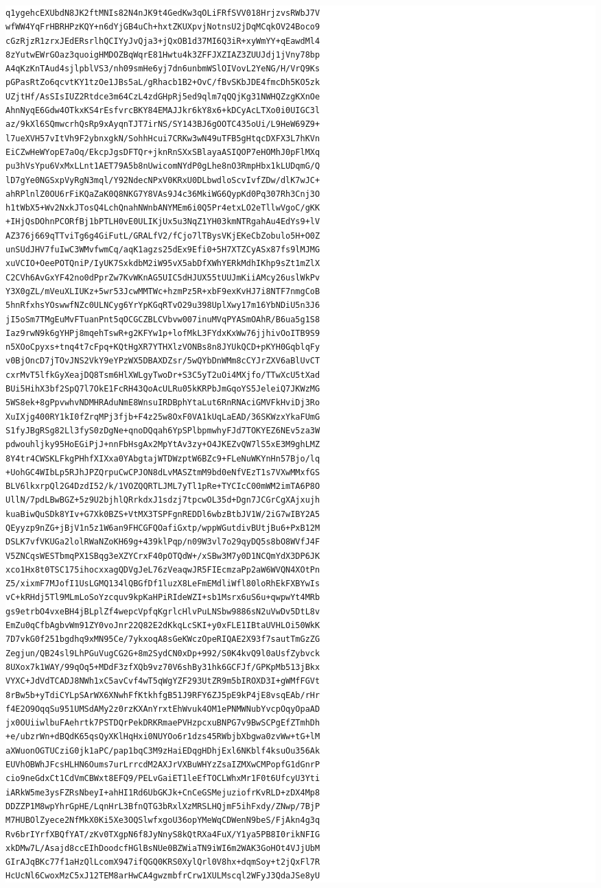 ```
q1ygehcEXUbdN8JK2ftMNIs82N4nJK9t4GedKw3qOLiFRfSVV018HrjzvsRWbJ7V
wfWW4YqFrHBRHPzKQY+n6dYjGB4uCh+hxtZKUXpvjNotnsU2jDqMCqkOV24Boco9
cGzRjzR1zrxJEdERsrlhQCIYyJvQja3+jQxOB1d37MI6Q3iR+xyWmYY+qEawdMl4
8zYutwEWrGOaz3quoigHMDOZBqWqrE81Hwtu4k3ZFFJXZIAZ3ZUUJdj1jVny78bp
A4qKzKnTAud4sjlpblVS3/nh09smHe6yj7dn6unbmWSlOIVovL2YeNG/H/VrQ9Ks
pGPasRtZo6qcvtKY1tzOe1JBs5aL/gRhacb1B2+OvC/fBvSKbJDE4fmcDh5KO5zk
UZjtHf/AsSIsIUZ2Rtdce3m64CzL4zdGHpRj5ed9qlm7qQQjKg31NWHQZzgKXnOe
AhnNyqE6Gdw4OTkxKS4rEsfvrcBKY84EMAJJkr6kY8x6+kDCyAcLTXo0i0UIGC3l
az/9kXl6SQmwcrhQsRp9xAyqnTJT7irNS/SY143BJ6gOOTC435oUi/L9HeW69Z9+
l7ueXVH57vItVh9F2ybnxgkN/SohhHcui7CRKw3wN49uTFB5gHtqcDXFX3L7hKVn
EiCZwHeWYopE7aOq/EkcpJgsDFTQr+jknRnSXxSBlayaASIQOP7eHOMhJ0pFlMXq
pu3hVsYpu6VxMxLLnt1AET79A5b8nUwicomNYdP0gLhe8nO3RmpHbx1kLUDqmG/Q
lD7gYe0NGSxpVyRgN3mql/Y92NdecNPxV0KRxU0DLbwdloScvIvfZDw/dlK7wJC+
ahRPlnlZ0OU6rFiKQaZaK0Q8NKG7Y8VAs9J4c36MkiWG6QypKd0Pq307Rh3Cnj3O
h1tWbX5+Wv2NxkJTosQ4LchQnahNWnbANYMEm6i0Q5Pr4etxLO2eTllwVgoC/gKK
+IHjQsDOhnPCORfBj1bPTLH0vE0ULIKjUx5u3NqZ1YH03kmNTRgahAu4EdYs9+lV
AZ376j669qTTviTg6g4GiFutL/GRALfV2/fCjo7lTBysVKjEKeCbZobulo5H+O0Z
unSUdJHV7fuIwC3WMvfwmCq/aqK1agzs25dEx9Efi0+5H7XTZCyASx87fs9lMJMG
xuVCIO+OeePOTQniP/IyUK7SxkdbM2iW95vX5abDfXWhYERkMdhIKhp9sZt1mZlX
C2CVh6AvGxYF42no0dPprZw7KvWKnAG5UIC5dHJUX55tUUJmKiiAMcy26uslWkPv
Y3X0gZL/mVeuXLIUKz+5wr53JcwMMTWc+hzmPz5R+xbF9exKvHJ7i8NTF7nmgCoB
5hnRfxhsYOswwfNZc0ULNCyg6YrYpKGqRTvO29u398UplXwy17m16YbNDiU5n3J6
jI5oSm7TMgEuMvFTuanPnt5qOCGCZBLCVbvw007inuMVqPYASmOAhR/B6ua5g1S8
Iaz9rwN9k6gYHPj8mqehTswR+g2KFYw1p+lofMkL3FYdxKxWw76jjhivOoITB9S9
n5XOoCpyxs+tnq4t7cFpq+KQtHgXR7YTHXlzVONBs8n8JYUkQCD+pKYH0GqblqFy
v0BjOncD7jTOvJNS2VkY9eYPzWX5DBAXDZsr/5wQYbDnWMm8cCYJrZXV6aBlUvCT
cxrMvT5lfkGyXeajDQ8Tsm6HlXWLgyTwoDr+S3C5yT2uOi4MXjfo/TTwXcU5tXad
BUi5HihX3bf2SpQ7l7OkE1FcRH43QoAcULRu05kKRPbJmGqoYS5JeleiQ7JKWzMG
5WS8ek+8gPpvwhvNDMHRAduNmE8WnsuIRDBphYtaLut6RnRNAciGMVFkHviDj3Ro
XuIXjg400RY1kI0fZrqMPj3fjb+F4z25w8OxF0VA1kUqLaEAD/36SKWzxYkaFUmG
S1fyJBgRSg82Ll3fyS0zDgNe+qnoDQqah6YpSPlbpmwhyFJd7TOKYEZ6NEv5za3W
pdwouhljky95HoEGiPjJ+nnFbHsgAx2MpYtAv3zy+O4JKEZvQW7lS5xE3M9ghLMZ
8Y4tr4CWSKLFkgPHhfXIXxa0YAbgtajWTDWzptW6BZc9+FLeNuWKYnHn57Bjo/lq
+UohGC4WIbLp5RJhJPZQrpuCwCPJON8dLvMASZtmM9bd0eNfVEzT1s7VXwMMxfGS
BLV6lkxrpQl2G4DzdI52/k/1VOZQQRTLJML7yTl1pRe+TYCIcC00mWM2imTA6P8O
UllN/7pdLBwBGZ+5z9U2bjhlQRrkdxJ1sdzj7tpcwOL35d+Dgn7JCGrCgXAjxujh
kuaBiwQuSDk8YIv+G7Xk0BZS+VtMX3TSPFgnREDDl6wbzBtbJV1W/2iG7wIBY2A5
QEyyzp9nZG+jBjV1n5z1W6an9FHCGFQOafiGxtp/wppWGutdivBUtjBu6+PxB12M
DSLK7vfVKUGa2lolRWaNZoKH69g+439klPqp/n09W3vl7o29qyDQ5s8bO8WVfJ4F
V5ZNCqsWESTbmqPX1SBqg3eXZYCrxF40pOTQdW+/xSBw3M7y0D1NCQmYdX3DP6JK
xco1Hx8t0TSC175ihocxxagQDVgJeL76zVeaqwJR5FIEcmzaPp2aW6WVQN4XOtPn
Z5/xixmF7MJofI1UsLGMQ134lQBGfDf1luzX8LeFmEMdliWfl80loRhEkFXBYwIs
vC+kRHdj5Tl9MLmLoSoYzcquv9kpKaHPiRIdeWZI+sb1Msrx6uS6u+qwpwYt4MRb
gs9etrbO4vxeBH4jBLplZf4wepcVpfqKgrlcHlvPuLNSbw9886sN2uVwDv5DtL8v
EmZu0qCfbAgbvWm91ZY0voJnr22Q82E2dKkqLcSKI+y0xFLE1IBtaUVHLOi50WkK
7D7vkG0f251bgdhq9xMN95Ce/7ykxoqA8sGeKWczOpeRIQAE2X93f7sautTmGzZG
Zegjun/QB24sl9LhPGuVugCG2G+8m2SydCN0xDp+992/S0K4kvQ9l0aUsfZybvck
8UXox7k1WAY/99qOq5+MDdF3zfXQb9vz70V6shBy31hk6GCFJf/GPKpMb513jBkx
VYXC+JdVdTCADJ8NWh1xC5avCvf4wT5qWgYZF293UtZR9m5bIROXD3I+gWMfFGVt
8rBw5b+yTdiCYLpSArWX6XNwhFfKtkhfgB51J9RFY6ZJ5pE9kP4jE8vsqEAb/rHr
f4E2O9OqqSu951UMSdAMy2z0rzKXAnYrxtEhWvuk4OM1ePNMWNubYvcpOqyOpaAD
jx0OUiiwlbuFAehrtk7PSTDQrPekDRKRmaePVHzpcxuBNPG7v9BwSCPgEfZTmhDh
+e/ubzrWn+dBQdK65qsQyXKlHqHxi0NUYOo6r1dzs45RWbjbXbgwa0zvWw+tG+lM
aXWuonOGTUCziG0jk1aPC/pap1bqC3M9zHaiEDqgHDhjExl6NKblf4ksuOu356Ak
EUVhOBWhJFcsHLHN6Oums7urLrrcdM2AXJrVXBuWHYzZsaIZMXwCMPopfG1dGnrP
cio9neGdxCt1CdVmCBWxt8EFQ9/PELvGaiET1leEfTOCLWhxMr1F0t6UfcyU3Yti
iARkW5me3ysFZRsNbeyI+ahHI1Rd6UbGKJk+CnCeGSMejuziofrKvRLD+zDX4Mp8
DDZZP1M8wpYhrGpHE/LqnHrL3BfnQTG3bRxlXzMRSLHQjmF5ihFxdy/ZNwp/7BjP
M7HUBOlZyece2NfMkX0Ki5Xe3OQSlwfxgoU36opYMeWqCDWenN9beS/FjAkn4g3q
Rv6brIYrfXBQfYAT/zKv0TXgpN6f8JyNnyS8kQtRXa4FuX/Y1ya5PB8I0rikNFIG
xkDMw7L/Asajd8ccEIhDoodcfHGlBsNUe0BZWiaTN9iWI6m2WAK3GoHOt4VJjUbM
GIrAJqBKc77f1aHzQlLcomX947ifQGQ0KRS0XylQrl0V8hx+dqmSoy+t2jQxFl7R
HcUcNl6CwoxMzC5xJ12TEM8arHwCA4gwzmbfrCrw1XULMscql2WFyJ3QdaJSe8yU
```